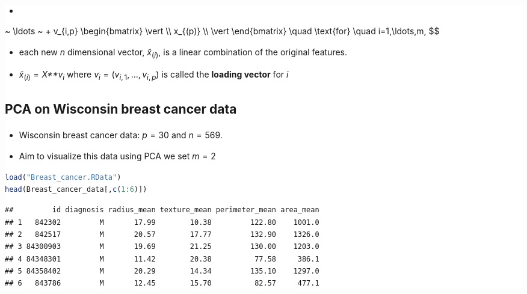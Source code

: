 + 
\~
\\ldots
\~
+
v\_{i,p}
\\begin{bmatrix}
\\vert  \\\\ 
 x\_{(p)}  \\\\ 
 \\vert 
\\end{bmatrix}
\\quad
\\text{for}
\\quad
i=1,\\ldots,m,
$$

-   each new *n* dimensional vector, *x̃*<sub>(*i*)</sub>, is a linear
    combination of the original features.

-   *x̃*<sub>(*i*)</sub> = *X**v*<sub>*i*</sub> where
    *v*<sub>*i*</sub> = (*v*<sub>*i*, 1</sub>, …, *v*<sub>*i*, *p*</sub>)
    is called the **loading vector** for *i*

PCA on Wisconsin breast cancer data
-----------------------------------

-   Wisconsin breast cancer data: *p* = 30 and *n* = 569.

-   Aim to visualize this data using PCA we set *m* = 2

``` r
load("Breast_cancer.RData")
head(Breast_cancer_data[,c(1:6)])
```

    ##         id diagnosis radius_mean texture_mean perimeter_mean area_mean
    ## 1   842302         M       17.99        10.38         122.80    1001.0
    ## 2   842517         M       20.57        17.77         132.90    1326.0
    ## 3 84300903         M       19.69        21.25         130.00    1203.0
    ## 4 84348301         M       11.42        20.38          77.58     386.1
    ## 5 84358402         M       20.29        14.34         135.10    1297.0
    ## 6   843786         M       12.45        15.70          82.57     477.1
